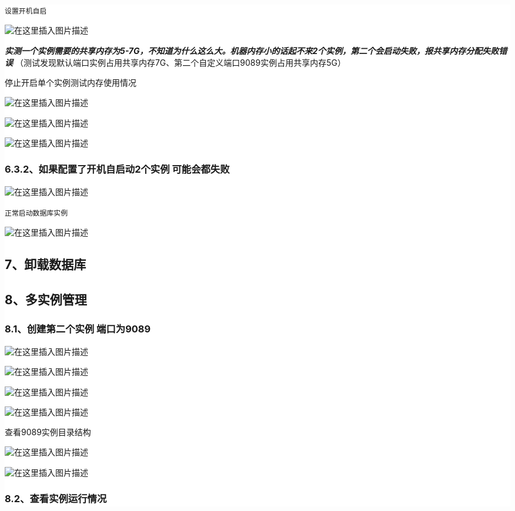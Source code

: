 ```markup
设置开机自启

```

![在这里插入图片描述](https://i-blog.csdnimg.cn/blog_migrate/9c052ca3a4286391369e59dc8d0a3538.png)

***实测一个实例需要的共享内存为5-7G，不知道为什么这么大。机器内存小的话起不来2个实例，第二个会启动失败，报共享内存分配失败错误***
（测试发现默认端口实例占用共享内存7G、第二个自定义端口9089实例占用共享内存5G）

停止开启单个实例测试内存使用情况

![在这里插入图片描述](https://i-blog.csdnimg.cn/blog_migrate/352c17a856b55ec02b69a9232cd29b38.png)
  
![在这里插入图片描述](https://i-blog.csdnimg.cn/blog_migrate/72308a7d0583bfc7abd89ab336ea0a72.png)
  
![在这里插入图片描述](https://i-blog.csdnimg.cn/blog_migrate/c2a15949794eeba86721d5264e42e48c.png)

### 6.3.2、如果配置了开机自启动2个实例 可能会都失败

![在这里插入图片描述](https://i-blog.csdnimg.cn/blog_migrate/0bf1b6121373806c540b4ccd76bfafb0.png)

```markup
正常启动数据库实例

```

![在这里插入图片描述](https://i-blog.csdnimg.cn/blog_migrate/d482694726560fffc4283bd61affaebe.png)

## 7、卸载数据库

## 8、多实例管理

### 8.1、创建第二个实例 端口为9089

![在这里插入图片描述](https://i-blog.csdnimg.cn/blog_migrate/d5c912d6716b3185a60d56a36e5f7daf.png)

![在这里插入图片描述](https://i-blog.csdnimg.cn/blog_migrate/4b24b5e2387220c92ec8819a0ed90005.png)

![在这里插入图片描述](https://i-blog.csdnimg.cn/blog_migrate/ca8da54fa8a832167d14be0fc5e0b716.png)

![在这里插入图片描述](https://i-blog.csdnimg.cn/blog_migrate/f6a8e56fafe562a020915cfc83056c4c.png)

查看9089实例目录结构

![在这里插入图片描述](https://i-blog.csdnimg.cn/blog_migrate/acac150b5e5cf928a1a1769220468399.png)

![在这里插入图片描述](https://i-blog.csdnimg.cn/blog_migrate/41535b121ce96e61597a272b1ff5a6bd.png)

### 8.2、查看实例运行情况
